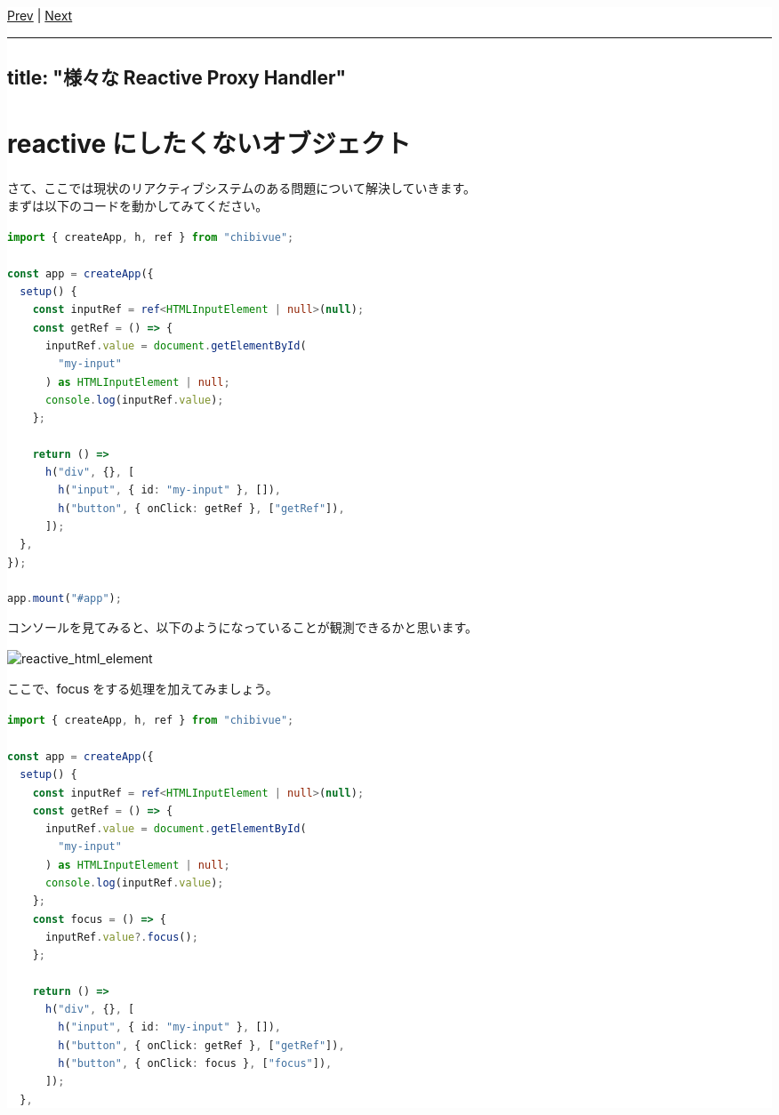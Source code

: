 [Prev](https://github.com/Ubugeeei/chibivue/blob/main/books/japanese/210_brs_computed_watch.md) | [Next](https://github.com/Ubugeeei/chibivue/blob/main/books/japanese/220_brs_effect_scope.md)

---
title: "様々な Reactive Proxy Handler"
---

# reactive にしたくないオブジェクト

さて、ここでは現状のリアクティブシステムのある問題について解決していきます。  
まずは以下のコードを動かしてみてください。

```ts
import { createApp, h, ref } from "chibivue";

const app = createApp({
  setup() {
    const inputRef = ref<HTMLInputElement | null>(null);
    const getRef = () => {
      inputRef.value = document.getElementById(
        "my-input"
      ) as HTMLInputElement | null;
      console.log(inputRef.value);
    };

    return () =>
      h("div", {}, [
        h("input", { id: "my-input" }, []),
        h("button", { onClick: getRef }, ["getRef"]),
      ]);
  },
});

app.mount("#app");
```

コンソールを見てみると、以下のようになっていることが観測できるかと思います。

![reactive_html_element](https://raw.githubusercontent.com/Ubugeeei/chibivue/main/books/images/reactive_html_element.png)

ここで、focus をする処理を加えてみましょう。

```ts
import { createApp, h, ref } from "chibivue";

const app = createApp({
  setup() {
    const inputRef = ref<HTMLInputElement | null>(null);
    const getRef = () => {
      inputRef.value = document.getElementById(
        "my-input"
      ) as HTMLInputElement | null;
      console.log(inputRef.value);
    };
    const focus = () => {
      inputRef.value?.focus();
    };

    return () =>
      h("div", {}, [
        h("input", { id: "my-input" }, []),
        h("button", { onClick: getRef }, ["getRef"]),
        h("button", { onClick: focus }, ["focus"]),
      ]);
  },
```